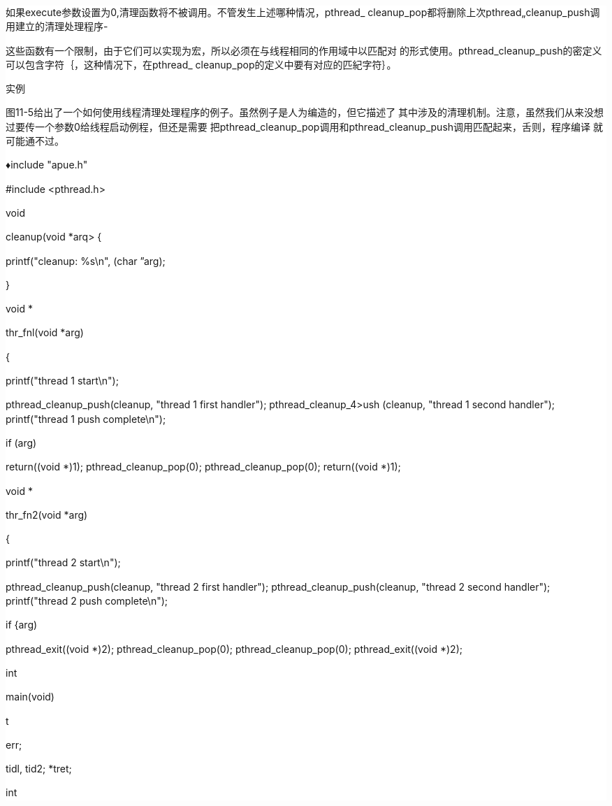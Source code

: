 如果execute参数设置为0,清理函数将不被调用。不管发生上述哪种情况，pthread_ cleanup_pop都将删除上次pthread„cleanup_push调用建立的清理处理程序-

这些函数有一个限制，由于它们可以实现为宏，所以必须在与线程相同的作用域中以匹配对 的形式使用。pthread_cleanup_push的密定义可以包含字符｛，这种情况下，在pthread_ cleanup_pop的定义中要有对应的匹紀字符｝。

实例

图11-5给出了一个如何使用线程清理处理程序的例子。虽然例子是人为编造的，但它描述了 其中涉及的清理机制。注意，虽然我们从来没想过要传一个参数0给线程启动例程，但还是需要 把pthread_cleanup_pop调用和pthread_cleanup_push调用匹配起来，舌则，程序编译 就可能通不过。

♦include "apue.h"

\#include <pthread.h>

void

cleanup(void *arq> {

printf("cleanup: %s\n", (char ”arg);

}

void *

thr_fnl(void *arg)

{

printf("thread 1 start\n");

pthread_cleanup_push(cleanup, "thread 1 first handler"); pthread_cleanup_4>ush (cleanup, "thread 1 second handler"); printf("thread 1 push complete\n");

if (arg)

return((void *)1); pthread_cleanup_pop(0); pthread_cleanup_pop(0); return((void *)1);

void *

thr_fn2(void *arg)

{

printf("thread 2 start\n");

pthread_cleanup_push(cleanup, "thread 2 first handler"); pthread_cleanup_push(cleanup, "thread 2 second handler"); printf("thread 2 push complete\n");

if {arg)

pthread_exit((void *)2); pthread_cleanup_pop(0); pthread_cleanup_pop(0); pthread_exit((void *)2);

int

main(void)

t

err;

tidl, tid2; *tret;



int
